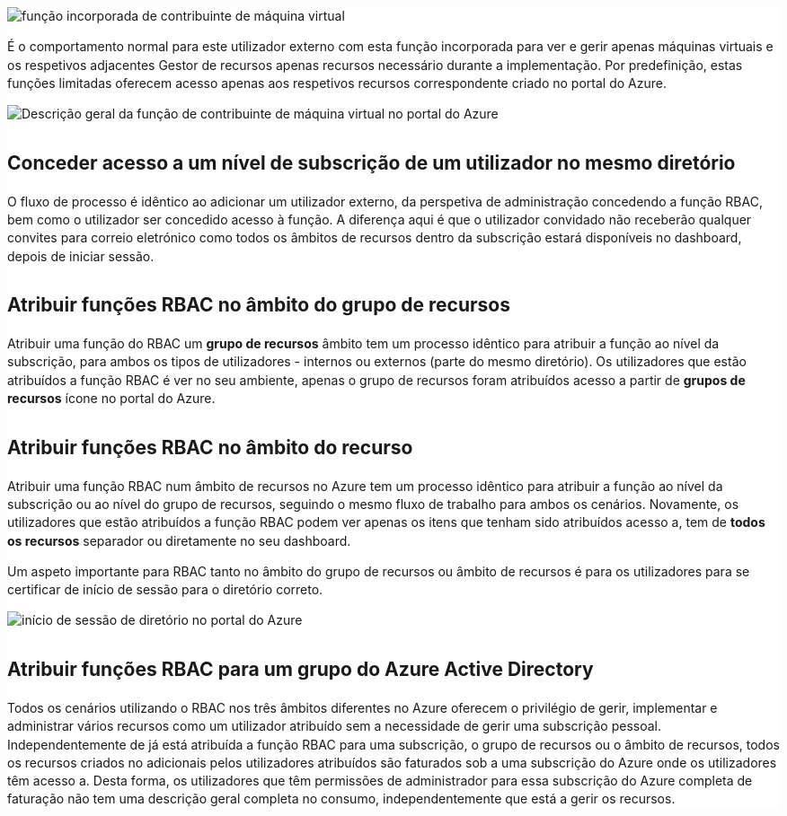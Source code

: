 


![função incorporada de contribuinte de máquina virtual](./media/role-based-access-control-create-custom-roles-for-internal-external-users/11.png)

É o comportamento normal para este utilizador externo com esta função incorporada para ver e gerir apenas máquinas virtuais e os respetivos adjacentes Gestor de recursos apenas recursos necessário durante a implementação. Por predefinição, estas funções limitadas oferecem acesso apenas aos respetivos recursos correspondente criado no portal do Azure.



![Descrição geral da função de contribuinte de máquina virtual no portal do Azure](./media/role-based-access-control-create-custom-roles-for-internal-external-users/12.png)

## <a name="grant-access-at-a-subscription-level-for-a-user-in-the-same-directory"></a>Conceder acesso a um nível de subscrição de um utilizador no mesmo diretório
O fluxo de processo é idêntico ao adicionar um utilizador externo, da perspetiva de administração concedendo a função RBAC, bem como o utilizador ser concedido acesso à função. A diferença aqui é que o utilizador convidado não receberão qualquer convites para correio eletrónico como todos os âmbitos de recursos dentro da subscrição estará disponíveis no dashboard, depois de iniciar sessão.

## <a name="assign-rbac-roles-at-the-resource-group-scope"></a>Atribuir funções RBAC no âmbito do grupo de recursos
Atribuir uma função do RBAC um **grupo de recursos** âmbito tem um processo idêntico para atribuir a função ao nível da subscrição, para ambos os tipos de utilizadores - internos ou externos (parte do mesmo diretório). Os utilizadores que estão atribuídos a função RBAC é ver no seu ambiente, apenas o grupo de recursos foram atribuídos acesso a partir de **grupos de recursos** ícone no portal do Azure.

## <a name="assign-rbac-roles-at-the-resource-scope"></a>Atribuir funções RBAC no âmbito do recurso
Atribuir uma função RBAC num âmbito de recursos no Azure tem um processo idêntico para atribuir a função ao nível da subscrição ou ao nível do grupo de recursos, seguindo o mesmo fluxo de trabalho para ambos os cenários. Novamente, os utilizadores que estão atribuídos a função RBAC podem ver apenas os itens que tenham sido atribuídos acesso a, tem de **todos os recursos** separador ou diretamente no seu dashboard.

Um aspeto importante para RBAC tanto no âmbito do grupo de recursos ou âmbito de recursos é para os utilizadores para se certificar de início de sessão para o diretório correto.





![início de sessão de diretório no portal do Azure](./media/role-based-access-control-create-custom-roles-for-internal-external-users/13.png)

## <a name="assign-rbac-roles-for-an-azure-active-directory-group"></a>Atribuir funções RBAC para um grupo do Azure Active Directory
Todos os cenários utilizando o RBAC nos três âmbitos diferentes no Azure oferecem o privilégio de gerir, implementar e administrar vários recursos como um utilizador atribuído sem a necessidade de gerir uma subscrição pessoal. Independentemente de já está atribuída a função RBAC para uma subscrição, o grupo de recursos ou o âmbito de recursos, todos os recursos criados no adicionais pelos utilizadores atribuídos são faturados sob a uma subscrição do Azure onde os utilizadores têm acesso a. Desta forma, os utilizadores que têm permissões de administrador para essa subscrição do Azure completa de faturação não tem uma descrição geral completa no consumo, independentemente que está a gerir os recursos.
